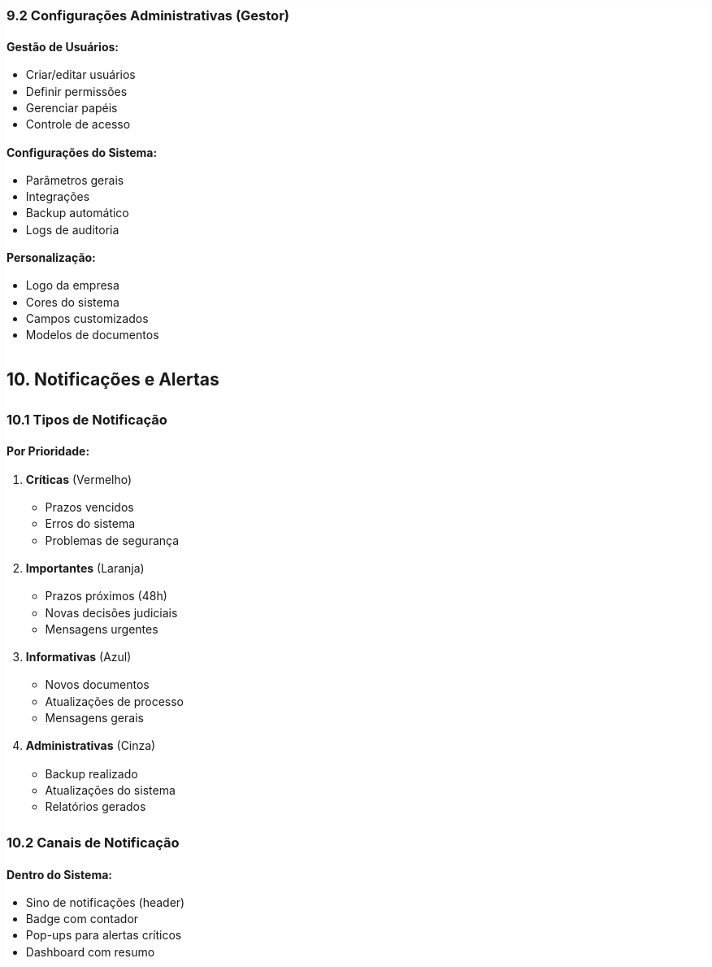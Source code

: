 ### 9.2 Configurações Administrativas (Gestor)

**Gestão de Usuários:**

- Criar/editar usuários
- Definir permissões
- Gerenciar papéis
- Controle de acesso

**Configurações do Sistema:**

- Parâmetros gerais
- Integrações
- Backup automático
- Logs de auditoria

**Personalização:**

- Logo da empresa
- Cores do sistema
- Campos customizados
- Modelos de documentos

## 10. Notificações e Alertas

### 10.1 Tipos de Notificação

**Por Prioridade:**

1. **Críticas** (Vermelho)
   - Prazos vencidos
   - Erros do sistema
   - Problemas de segurança

2. **Importantes** (Laranja)
   - Prazos próximos (48h)
   - Novas decisões judiciais
   - Mensagens urgentes

3. **Informativas** (Azul)
   - Novos documentos
   - Atualizações de processo
   - Mensagens gerais

4. **Administrativas** (Cinza)
   - Backup realizado
   - Atualizações do sistema
   - Relatórios gerados

### 10.2 Canais de Notificação

**Dentro do Sistema:**

- Sino de notificações (header)
- Badge com contador
- Pop-ups para alertas críticos
- Dashboard com resumo
